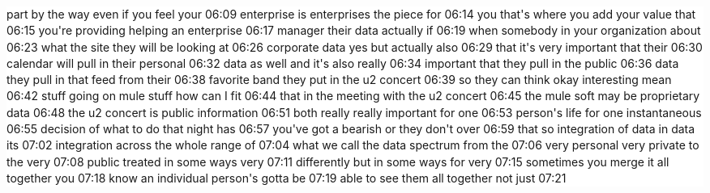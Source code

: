 part by the way even if you feel your
06:09
enterprise is enterprises the piece for
06:14
you that's where you add your value that
06:15
you're providing helping an enterprise
06:17
manager their data actually if
06:19
when somebody in your organization about
06:23
what the site they will be looking at
06:26
corporate data yes but actually also
06:29
that it's very important that their
06:30
calendar will pull in their personal
06:32
data as well and it's also really
06:34
important that they pull in the public
06:36
data they pull in that feed from their
06:38
favorite band they put in the u2 concert
06:39
so they can think okay interesting mean
06:42
stuff going on mule stuff how can I fit
06:44
that in the meeting with the u2 concert
06:45
the mule soft may be proprietary data
06:48
the u2 concert is public information
06:51
both really really important for one
06:53
person's life for one instantaneous
06:55
decision of what to do that night has
06:57
you've got a bearish or they don't over
06:59
that so integration of data in data its
07:02
integration across the whole range of
07:04
what we call the data spectrum from the
07:06
very personal very private to the very
07:08
public treated in some ways very
07:11
differently but in some ways for very
07:15
sometimes you merge it all together you
07:18
know an individual person's gotta be
07:19
able to see them all together not just
07:21